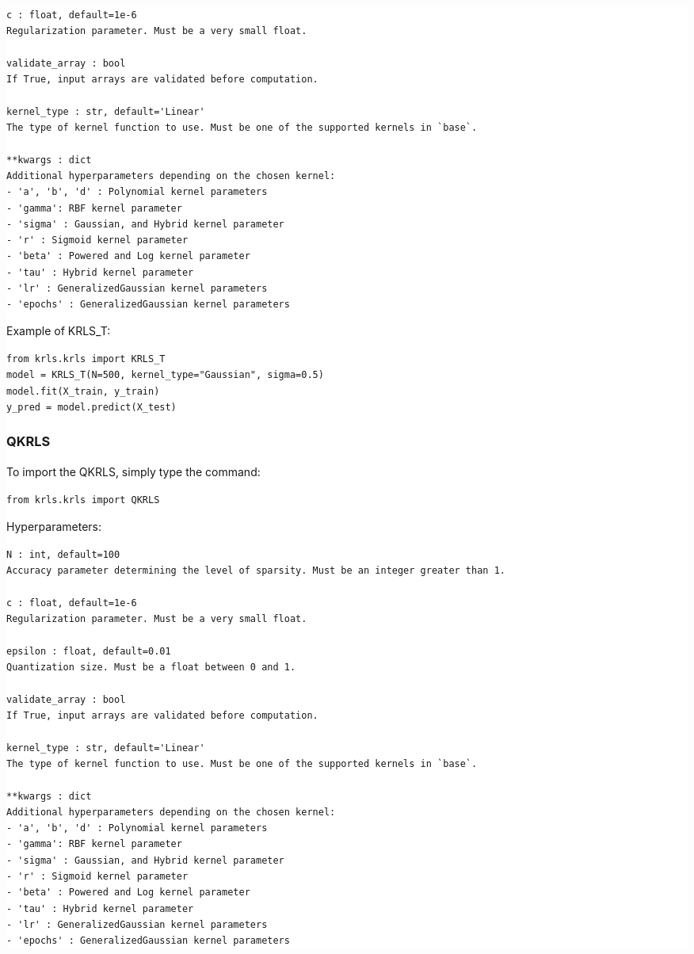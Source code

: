     c : float, default=1e-6
    Regularization parameter. Must be a very small float.

    validate_array : bool
    If True, input arrays are validated before computation.

    kernel_type : str, default='Linear'
    The type of kernel function to use. Must be one of the supported kernels in `base`.

    **kwargs : dict
    Additional hyperparameters depending on the chosen kernel:
    - 'a', 'b', 'd' : Polynomial kernel parameters
    - 'gamma': RBF kernel parameter
    - 'sigma' : Gaussian, and Hybrid kernel parameter
    - 'r' : Sigmoid kernel parameter
    - 'beta' : Powered and Log kernel parameter
    - 'tau' : Hybrid kernel parameter
    - 'lr' : GeneralizedGaussian kernel parameters
    - 'epochs' : GeneralizedGaussian kernel parameters

Example of KRLS_T:

    from krls.krls import KRLS_T
    model = KRLS_T(N=500, kernel_type="Gaussian", sigma=0.5)
    model.fit(X_train, y_train)
    y_pred = model.predict(X_test)

### QKRLS

To import the QKRLS, simply type the command:

    from krls.krls import QKRLS

Hyperparameters:

    N : int, default=100
    Accuracy parameter determining the level of sparsity. Must be an integer greater than 1.
        
    c : float, default=1e-6
    Regularization parameter. Must be a very small float.

    epsilon : float, default=0.01
    Quantization size. Must be a float between 0 and 1.

    validate_array : bool
    If True, input arrays are validated before computation.

    kernel_type : str, default='Linear'
    The type of kernel function to use. Must be one of the supported kernels in `base`.

    **kwargs : dict
    Additional hyperparameters depending on the chosen kernel:
    - 'a', 'b', 'd' : Polynomial kernel parameters
    - 'gamma': RBF kernel parameter
    - 'sigma' : Gaussian, and Hybrid kernel parameter
    - 'r' : Sigmoid kernel parameter
    - 'beta' : Powered and Log kernel parameter
    - 'tau' : Hybrid kernel parameter
    - 'lr' : GeneralizedGaussian kernel parameters
    - 'epochs' : GeneralizedGaussian kernel parameters

